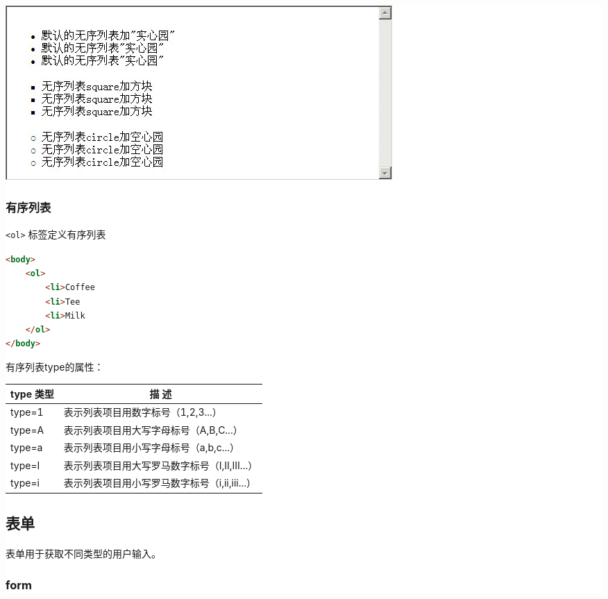 ![img](images/clip_image020.jpg)

 

### 有序列表

`<ol>` 标签定义有序列表

```html
<body>
    <ol>
        <li>Coffee
        <li>Tee
        <li>Milk
    </ol>
</body>
```






有序列表type的属性：

| **type** **类型** | **描** **述**                                 |
| ----------------- | --------------------------------------------- |
| type=1            | 表示列表项目用数字标号（1,2,3...）            |
| type=A            | 表示列表项目用大写字母标号（A,B,C...）        |
| type=a            | 表示列表项目用小写字母标号（a,b,c...）        |
| type=I            | 表示列表项目用大写罗马数字标号（Ⅰ,Ⅱ,Ⅲ...）    |
| type=i            | 表示列表项目用小写罗马数字标号（i,ii,iii...） |



 

## 表单

表单用于获取不同类型的用户输入。

### form
